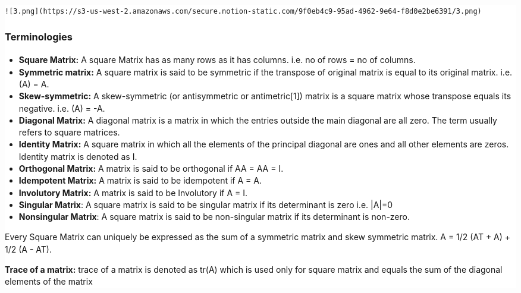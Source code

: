     ![3.png](https://s3-us-west-2.amazonaws.com/secure.notion-static.com/9f0eb4c9-95ad-4962-9e64-f8d0e2be6391/3.png)
    

### **Terminologies**

- **Square Matrix:** A square Matrix has as many rows as it has columns. i.e. no of rows = no of columns.
- **Symmetric matrix:** A square matrix is said to be symmetric if the transpose of original matrix is equal to its original matrix. i.e. (A) = A.
- **Skew-symmetric:** A skew-symmetric (or antisymmetric or antimetric[1]) matrix is a square matrix whose transpose equals its negative. i.e. (A) = -A.
- **Diagonal Matrix:** A diagonal matrix is a matrix in which the entries outside the main diagonal are all zero. The term usually refers to square matrices.
- **Identity Matrix:** A square matrix in which all the elements of the principal diagonal are ones and all other elements are zeros. Identity matrix is denoted as I.
- **Orthogonal Matrix:** A matrix is said to be orthogonal if AA = AA = I.
- **Idempotent Matrix:** A matrix is said to be idempotent if A = A.
- **Involutory Matrix:** A matrix is said to be Involutory if A = I.
- **Singular Matrix**: A square matrix is said to be singular matrix if its determinant is zero i.e. |A|=0
- **Nonsingular Matrix**: A square matrix is said to be non-singular matrix if its determinant is non-zero.

Every Square Matrix can uniquely be expressed as the sum of a symmetric matrix and skew symmetric matrix. A = 1/2 (AT + A) + 1/2 (A - AT).

**Trace of a matrix:** trace of a matrix is denoted as tr(A) which is used only for square matrix and equals the sum of the diagonal elements of the matrix